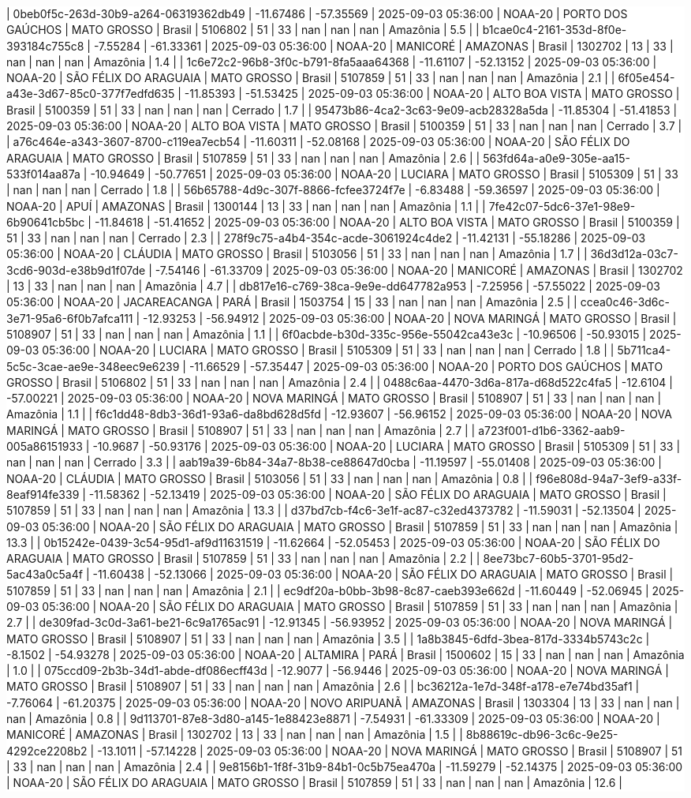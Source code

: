 | 0beb0f5c-263d-30b9-a264-06319362db49 | -11.67486 | -57.35569 | 2025-09-03 05:36:00 | NOAA-20 | PORTO DOS GAÚCHOS | MATO GROSSO | Brasil | 5106802 | 51 | 33 | nan | nan | nan | Amazônia | 5.5 |
| b1cae0c4-2161-353d-8f0e-393184c755c8 | -7.55284 | -61.33361 | 2025-09-03 05:36:00 | NOAA-20 | MANICORÉ | AMAZONAS | Brasil | 1302702 | 13 | 33 | nan | nan | nan | Amazônia | 1.4 |
| 1c6e72c2-96b8-3f0c-b791-8fa5aaa64368 | -11.61107 | -52.13152 | 2025-09-03 05:36:00 | NOAA-20 | SÃO FÉLIX DO ARAGUAIA | MATO GROSSO | Brasil | 5107859 | 51 | 33 | nan | nan | nan | Amazônia | 2.1 |
| 6f05e454-a43e-3d67-85c0-377f7edfd635 | -11.85393 | -51.53425 | 2025-09-03 05:36:00 | NOAA-20 | ALTO BOA VISTA | MATO GROSSO | Brasil | 5100359 | 51 | 33 | nan | nan | nan | Cerrado | 1.7 |
| 95473b86-4ca2-3c63-9e09-acb28328a5da | -11.85304 | -51.41853 | 2025-09-03 05:36:00 | NOAA-20 | ALTO BOA VISTA | MATO GROSSO | Brasil | 5100359 | 51 | 33 | nan | nan | nan | Cerrado | 3.7 |
| a76c464e-a343-3607-8700-c119ea7ecb54 | -11.60311 | -52.08168 | 2025-09-03 05:36:00 | NOAA-20 | SÃO FÉLIX DO ARAGUAIA | MATO GROSSO | Brasil | 5107859 | 51 | 33 | nan | nan | nan | Amazônia | 2.6 |
| 563fd64a-a0e9-305e-aa15-533f014aa87a | -10.94649 | -50.77651 | 2025-09-03 05:36:00 | NOAA-20 | LUCIARA | MATO GROSSO | Brasil | 5105309 | 51 | 33 | nan | nan | nan | Cerrado | 1.8 |
| 56b65788-4d9c-307f-8866-fcfee3724f7e | -6.83488 | -59.36597 | 2025-09-03 05:36:00 | NOAA-20 | APUÍ | AMAZONAS | Brasil | 1300144 | 13 | 33 | nan | nan | nan | Amazônia | 1.1 |
| 7fe42c07-5dc6-37e1-98e9-6b90641cb5bc | -11.84618 | -51.41652 | 2025-09-03 05:36:00 | NOAA-20 | ALTO BOA VISTA | MATO GROSSO | Brasil | 5100359 | 51 | 33 | nan | nan | nan | Cerrado | 2.3 |
| 278f9c75-a4b4-354c-acde-3061924c4de2 | -11.42131 | -55.18286 | 2025-09-03 05:36:00 | NOAA-20 | CLÁUDIA | MATO GROSSO | Brasil | 5103056 | 51 | 33 | nan | nan | nan | Amazônia | 1.7 |
| 36d3d12a-03c7-3cd6-903d-e38b9d1f07de | -7.54146 | -61.33709 | 2025-09-03 05:36:00 | NOAA-20 | MANICORÉ | AMAZONAS | Brasil | 1302702 | 13 | 33 | nan | nan | nan | Amazônia | 4.7 |
| db817e16-c769-38ca-9e9e-dd647782a953 | -7.25956 | -57.55022 | 2025-09-03 05:36:00 | NOAA-20 | JACAREACANGA | PARÁ | Brasil | 1503754 | 15 | 33 | nan | nan | nan | Amazônia | 2.5 |
| ccea0c46-3d6c-3e71-95a6-6f0b7afca111 | -12.93253 | -56.94912 | 2025-09-03 05:36:00 | NOAA-20 | NOVA MARINGÁ | MATO GROSSO | Brasil | 5108907 | 51 | 33 | nan | nan | nan | Amazônia | 1.1 |
| 6f0acbde-b30d-335c-956e-55042ca43e3c | -10.96506 | -50.93015 | 2025-09-03 05:36:00 | NOAA-20 | LUCIARA | MATO GROSSO | Brasil | 5105309 | 51 | 33 | nan | nan | nan | Cerrado | 1.8 |
| 5b711ca4-5c5c-3cae-ae9e-348eec9e6239 | -11.66529 | -57.35447 | 2025-09-03 05:36:00 | NOAA-20 | PORTO DOS GAÚCHOS | MATO GROSSO | Brasil | 5106802 | 51 | 33 | nan | nan | nan | Amazônia | 2.4 |
| 0488c6aa-4470-3d6a-817a-d68d522c4fa5 | -12.6104 | -57.00221 | 2025-09-03 05:36:00 | NOAA-20 | NOVA MARINGÁ | MATO GROSSO | Brasil | 5108907 | 51 | 33 | nan | nan | nan | Amazônia | 1.1 |
| f6c1dd48-8db3-36d1-93a6-da8bd628d5fd | -12.93607 | -56.96152 | 2025-09-03 05:36:00 | NOAA-20 | NOVA MARINGÁ | MATO GROSSO | Brasil | 5108907 | 51 | 33 | nan | nan | nan | Amazônia | 2.7 |
| a723f001-d1b6-3362-aab9-005a86151933 | -10.9687 | -50.93176 | 2025-09-03 05:36:00 | NOAA-20 | LUCIARA | MATO GROSSO | Brasil | 5105309 | 51 | 33 | nan | nan | nan | Cerrado | 3.3 |
| aab19a39-6b84-34a7-8b38-ce88647d0cba | -11.19597 | -55.01408 | 2025-09-03 05:36:00 | NOAA-20 | CLÁUDIA | MATO GROSSO | Brasil | 5103056 | 51 | 33 | nan | nan | nan | Amazônia | 0.8 |
| f96e808d-94a7-3ef9-a33f-8eaf914fe339 | -11.58362 | -52.13419 | 2025-09-03 05:36:00 | NOAA-20 | SÃO FÉLIX DO ARAGUAIA | MATO GROSSO | Brasil | 5107859 | 51 | 33 | nan | nan | nan | Amazônia | 13.3 |
| d37bd7cb-f4c6-3e1f-ac87-c32ed4373782 | -11.59031 | -52.13504 | 2025-09-03 05:36:00 | NOAA-20 | SÃO FÉLIX DO ARAGUAIA | MATO GROSSO | Brasil | 5107859 | 51 | 33 | nan | nan | nan | Amazônia | 13.3 |
| 0b15242e-0439-3c54-95d1-af9d11631519 | -11.62664 | -52.05453 | 2025-09-03 05:36:00 | NOAA-20 | SÃO FÉLIX DO ARAGUAIA | MATO GROSSO | Brasil | 5107859 | 51 | 33 | nan | nan | nan | Amazônia | 2.2 |
| 8ee73bc7-60b5-3701-95d2-5ac43a0c5a4f | -11.60438 | -52.13066 | 2025-09-03 05:36:00 | NOAA-20 | SÃO FÉLIX DO ARAGUAIA | MATO GROSSO | Brasil | 5107859 | 51 | 33 | nan | nan | nan | Amazônia | 2.1 |
| ec9df20a-b0bb-3b98-8c87-caeb393e662d | -11.60449 | -52.06945 | 2025-09-03 05:36:00 | NOAA-20 | SÃO FÉLIX DO ARAGUAIA | MATO GROSSO | Brasil | 5107859 | 51 | 33 | nan | nan | nan | Amazônia | 2.7 |
| de309fad-3c0d-3a61-be21-6c9a1765ac91 | -12.91345 | -56.93952 | 2025-09-03 05:36:00 | NOAA-20 | NOVA MARINGÁ | MATO GROSSO | Brasil | 5108907 | 51 | 33 | nan | nan | nan | Amazônia | 3.5 |
| 1a8b3845-6dfd-3bea-817d-3334b5743c2c | -8.1502 | -54.93278 | 2025-09-03 05:36:00 | NOAA-20 | ALTAMIRA | PARÁ | Brasil | 1500602 | 15 | 33 | nan | nan | nan | Amazônia | 1.0 |
| 075ccd09-2b3b-34d1-abde-df086ecff43d | -12.9077 | -56.9446 | 2025-09-03 05:36:00 | NOAA-20 | NOVA MARINGÁ | MATO GROSSO | Brasil | 5108907 | 51 | 33 | nan | nan | nan | Amazônia | 2.6 |
| bc36212a-1e7d-348f-a178-e7e74bd35af1 | -7.76064 | -61.20375 | 2025-09-03 05:36:00 | NOAA-20 | NOVO ARIPUANÃ | AMAZONAS | Brasil | 1303304 | 13 | 33 | nan | nan | nan | Amazônia | 0.8 |
| 9d113701-87e8-3d80-a145-1e88423e8871 | -7.54931 | -61.33309 | 2025-09-03 05:36:00 | NOAA-20 | MANICORÉ | AMAZONAS | Brasil | 1302702 | 13 | 33 | nan | nan | nan | Amazônia | 1.5 |
| 8b88619c-db96-3c6c-9e25-4292ce2208b2 | -13.1011 | -57.14228 | 2025-09-03 05:36:00 | NOAA-20 | NOVA MARINGÁ | MATO GROSSO | Brasil | 5108907 | 51 | 33 | nan | nan | nan | Amazônia | 2.4 |
| 9e8156b1-1f8f-31b9-84b1-0c5b75ea470a | -11.59279 | -52.14375 | 2025-09-03 05:36:00 | NOAA-20 | SÃO FÉLIX DO ARAGUAIA | MATO GROSSO | Brasil | 5107859 | 51 | 33 | nan | nan | nan | Amazônia | 12.6 |